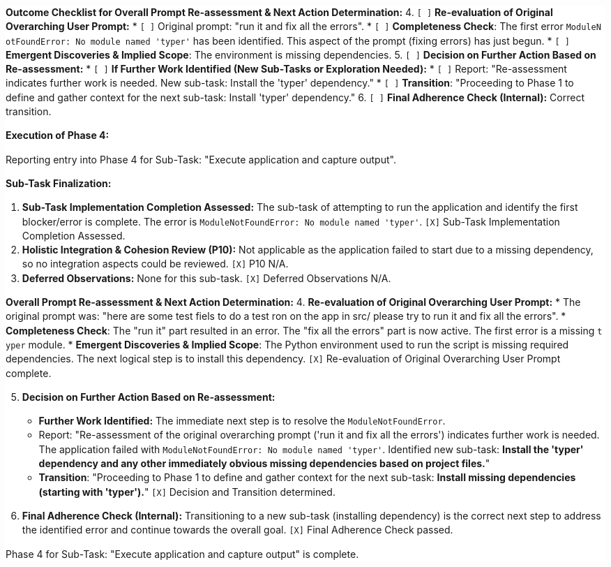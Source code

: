 **Outcome Checklist for Overall Prompt Re-assessment & Next Action Determination:**
4.  `[ ]` **Re-evaluation of Original Overarching User Prompt:**
    *   `[ ]` Original prompt: "run it and fix all the errors".
    *   `[ ]` **Completeness Check**: The first error `ModuleNotFoundError: No module named 'typer'` has been identified. This aspect of the prompt (fixing errors) has just begun.
    *   `[ ]` **Emergent Discoveries & Implied Scope**: The environment is missing dependencies.
5.  `[ ]` **Decision on Further Action Based on Re-assessment:**
    *   `[ ]` **If Further Work Identified (New Sub-Tasks or Exploration Needed):**
        *   `[ ]` Report: "Re-assessment indicates further work is needed. New sub-task: Install the 'typer' dependency."
        *   `[ ]` **Transition**: "Proceeding to Phase 1 to define and gather context for the next sub-task: Install 'typer' dependency."
6.  `[ ]` **Final Adherence Check (Internal):** Correct transition.

**Execution of Phase 4:**

Reporting entry into Phase 4 for Sub-Task: "Execute application and capture output".

**Sub-Task Finalization:**
1.  **Sub-Task Implementation Completion Assessed:** The sub-task of attempting to run the application and identify the first blocker/error is complete. The error is `ModuleNotFoundError: No module named 'typer'`.
    `[X]` Sub-Task Implementation Completion Assessed.
2.  **Holistic Integration & Cohesion Review (P10):** Not applicable as the application failed to start due to a missing dependency, so no integration aspects could be reviewed.
    `[X]` P10 N/A.
3.  **Deferred Observations:** None for this sub-task.
    `[X]` Deferred Observations N/A.

**Overall Prompt Re-assessment & Next Action Determination:**
4.  **Re-evaluation of Original Overarching User Prompt:**
    *   The original prompt was: "here are some test fiels to do a test ron on the app in src/ please try to run it and fix all the errors".
    *   **Completeness Check**: The "run it" part resulted in an error. The "fix all the errors" part is now active. The first error is a missing `typer` module.
    *   **Emergent Discoveries & Implied Scope**: The Python environment used to run the script is missing required dependencies. The next logical step is to install this dependency.
    `[X]` Re-evaluation of Original Overarching User Prompt complete.

5.  **Decision on Further Action Based on Re-assessment:**
    *   **Further Work Identified:** The immediate next step is to resolve the `ModuleNotFoundError`.
    *   Report: "Re-assessment of the original overarching prompt ('run it and fix all the errors') indicates further work is needed. The application failed with `ModuleNotFoundError: No module named 'typer'`. Identified new sub-task: **Install the 'typer' dependency and any other immediately obvious missing dependencies based on project files.**"
    *   **Transition**: "Proceeding to Phase 1 to define and gather context for the next sub-task: **Install missing dependencies (starting with 'typer').**"
    `[X]` Decision and Transition determined.

6.  **Final Adherence Check (Internal):** Transitioning to a new sub-task (installing dependency) is the correct next step to address the identified error and continue towards the overall goal.
    `[X]` Final Adherence Check passed.

Phase 4 for Sub-Task: "Execute application and capture output" is complete.
